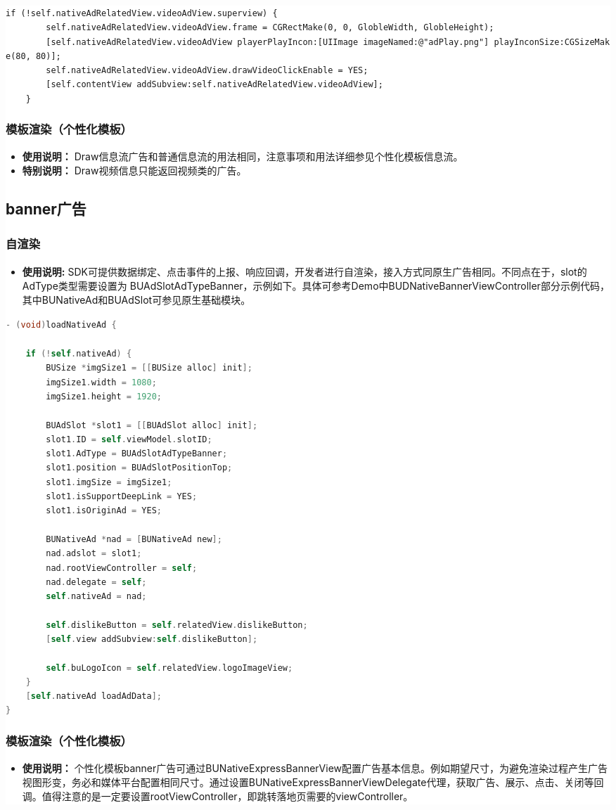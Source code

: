 ```
if (!self.nativeAdRelatedView.videoAdView.superview) {
        self.nativeAdRelatedView.videoAdView.frame = CGRectMake(0, 0, GlobleWidth, GlobleHeight);
        [self.nativeAdRelatedView.videoAdView playerPlayIncon:[UIImage imageNamed:@"adPlay.png"] playInconSize:CGSizeMake(80, 80)];
        self.nativeAdRelatedView.videoAdView.drawVideoClickEnable = YES;
        [self.contentView addSubview:self.nativeAdRelatedView.videoAdView];
    }
```
### 模板渲染（个性化模板）
+  **使用说明：** Draw信息流广告和普通信息流的用法相同，注意事项和用法详细参见个性化模板信息流。
+  **特别说明：** Draw视频信息只能返回视频类的广告。


## banner广告
### 自渲染
+  **使用说明:** SDK可提供数据绑定、点击事件的上报、响应回调，开发者进行自渲染，接入方式同原生广告相同。不同点在于，slot的AdType类型需要设置为 BUAdSlotAdTypeBanner，示例如下。具体可参考Demo中BUDNativeBannerViewController部分示例代码，其中BUNativeAd和BUAdSlot可参见原生基础模块。

```Objective-C
- (void)loadNativeAd {
    
    if (!self.nativeAd) {
        BUSize *imgSize1 = [[BUSize alloc] init];
        imgSize1.width = 1080;
        imgSize1.height = 1920;
        
        BUAdSlot *slot1 = [[BUAdSlot alloc] init];
        slot1.ID = self.viewModel.slotID;
        slot1.AdType = BUAdSlotAdTypeBanner;
        slot1.position = BUAdSlotPositionTop;
        slot1.imgSize = imgSize1;
        slot1.isSupportDeepLink = YES;
        slot1.isOriginAd = YES;
        
        BUNativeAd *nad = [BUNativeAd new];
        nad.adslot = slot1;
        nad.rootViewController = self;
        nad.delegate = self;
        self.nativeAd = nad;
        
        self.dislikeButton = self.relatedView.dislikeButton;
        [self.view addSubview:self.dislikeButton];
        
        self.buLogoIcon = self.relatedView.logoImageView;
    }
    [self.nativeAd loadAdData];
}
```
###  模板渲染（个性化模板）
+  **使用说明：** 个性化模板banner广告可通过BUNativeExpressBannerView配置广告基本信息。例如期望尺寸，为避免渲染过程产生广告视图形变，务必和媒体平台配置相同尺寸。通过设置BUNativeExpressBannerViewDelegate代理，获取广告、展示、点击、关闭等回调。值得注意的是一定要设置rootViewController，即跳转落地页需要的viewController。
